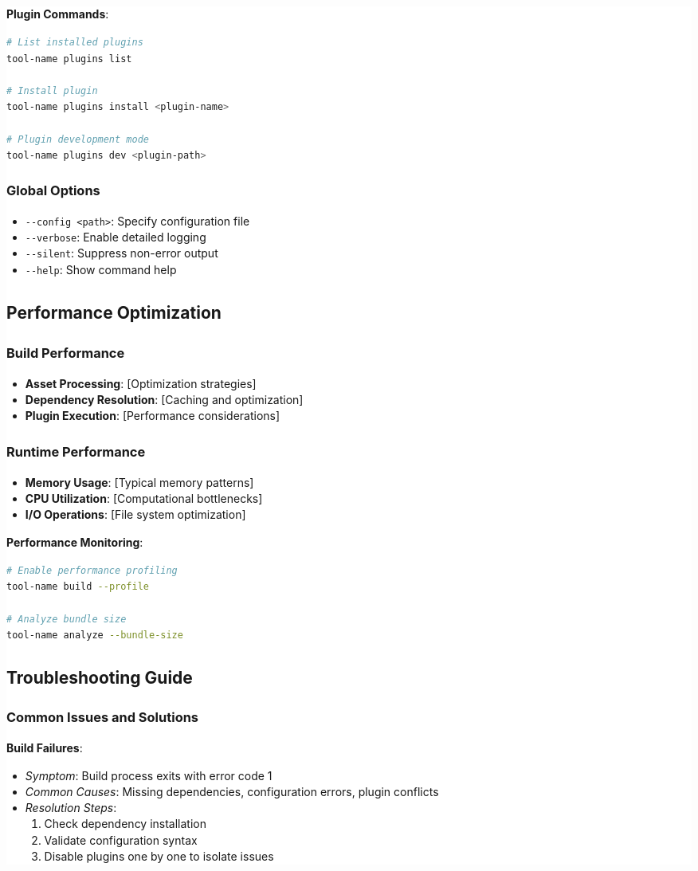 **Plugin Commands**:
```bash
# List installed plugins
tool-name plugins list

# Install plugin
tool-name plugins install <plugin-name>

# Plugin development mode
tool-name plugins dev <plugin-path>
```

### Global Options
- `--config <path>`: Specify configuration file
- `--verbose`: Enable detailed logging
- `--silent`: Suppress non-error output
- `--help`: Show command help

## Performance Optimization

### Build Performance
- **Asset Processing**: [Optimization strategies]
- **Dependency Resolution**: [Caching and optimization]
- **Plugin Execution**: [Performance considerations]

### Runtime Performance
- **Memory Usage**: [Typical memory patterns]
- **CPU Utilization**: [Computational bottlenecks]
- **I/O Operations**: [File system optimization]

**Performance Monitoring**:
```bash
# Enable performance profiling
tool-name build --profile

# Analyze bundle size
tool-name analyze --bundle-size
```

## Troubleshooting Guide

### Common Issues and Solutions

**Build Failures**:
- *Symptom*: Build process exits with error code 1
- *Common Causes*: Missing dependencies, configuration errors, plugin conflicts
- *Resolution Steps*:
  1. Check dependency installation
  2. Validate configuration syntax
  3. Disable plugins one by one to isolate issues


[^1]: [fileName]({{$git_repository}}/path/to/fileNam)